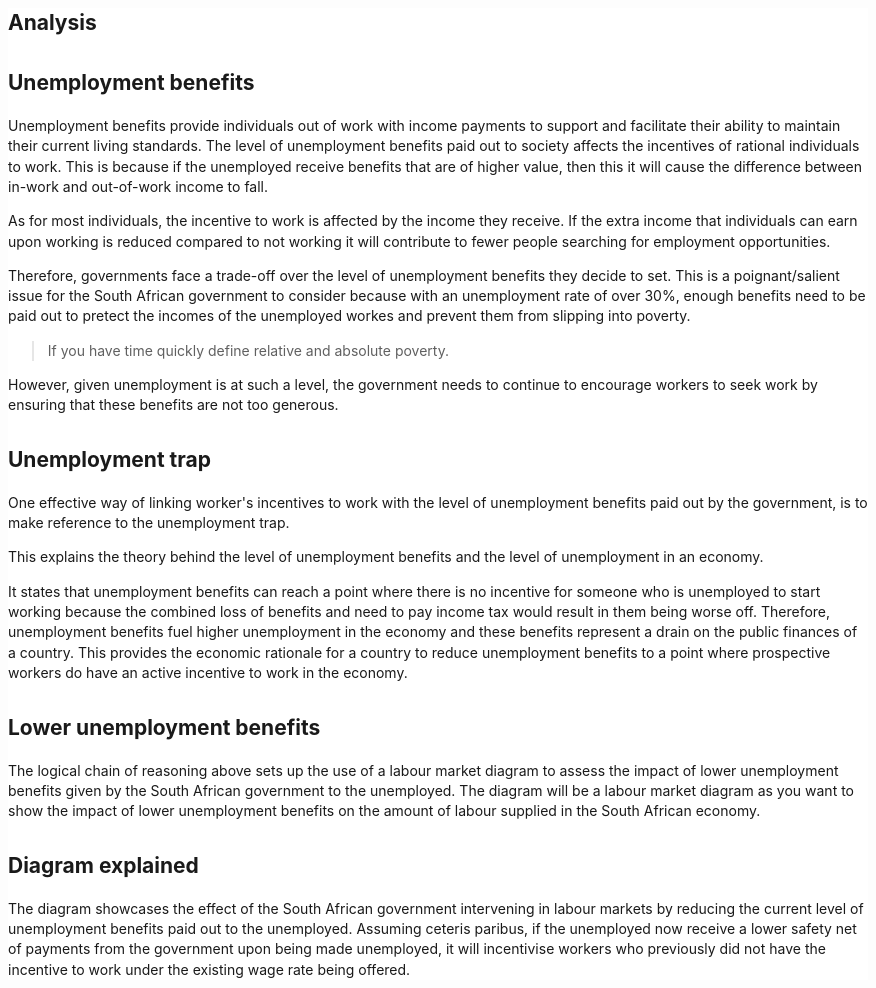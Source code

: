 ## Analysis

## Unemployment benefits

Unemployment benefits provide individuals out of work with income payments to support and facilitate their ability to maintain their current living standards.
The level of unemployment benefits paid out to society affects the incentives of rational individuals to work. This is because if the unemployed receive benefits that are of higher value, then this it will cause the difference between in-work and out-of-work income to fall.

As for most individuals, the incentive to work is affected by the income they receive.
If the extra income that individuals can earn upon working is reduced compared to not working it will contribute to fewer people searching for employment opportunities.

Therefore, governments face a trade-off over the level of unemployment benefits they decide to set.
This is a poignant/salient issue for the South African government to consider because with an unemployment rate of over 30%, enough benefits need to be paid out to pretect the incomes of the unemployed workes and prevent them from slipping into poverty.

> If you have time quickly define relative and absolute poverty.

However, given unemployment is at such a level, the government needs to continue to encourage workers to seek work by ensuring that these benefits are not too generous.

## Unemployment trap

One effective way of linking worker's incentives to work with the level of unemployment benefits paid out by the government, is to make reference to the unemployment trap.

This explains the theory behind the level of unemployment benefits and the level of unemployment in an economy.

It states that unemployment benefits can reach a point where there is no incentive for someone who is unemployed to start working because the combined loss of benefits and need to pay income tax would result in them being worse off.
Therefore, unemployment benefits fuel higher unemployment in the economy and these benefits represent a drain on the public finances of a country.
This provides the economic rationale for a country to reduce unemployment benefits to a point where prospective workers do have an active incentive to work in the economy.

## Lower unemployment benefits

The logical chain of reasoning above sets up the use of a labour
market diagram to assess the impact of lower unemployment benefits
given by the South African government to the unemployed. The diagram
will be a labour market diagram as you want to show the impact of
lower unemployment benefits on the amount of labour supplied in the
South African economy.

## Diagram explained

The diagram showcases the effect of the South African government intervening in labour markets by reducing the current level of unemployment benefits paid out to the unemployed.
Assuming ceteris paribus, if the unemployed now receive a lower safety net of payments from the government upon being made unemployed, it will incentivise workers who previously did not have the incentive to work under the existing wage rate being offered.
